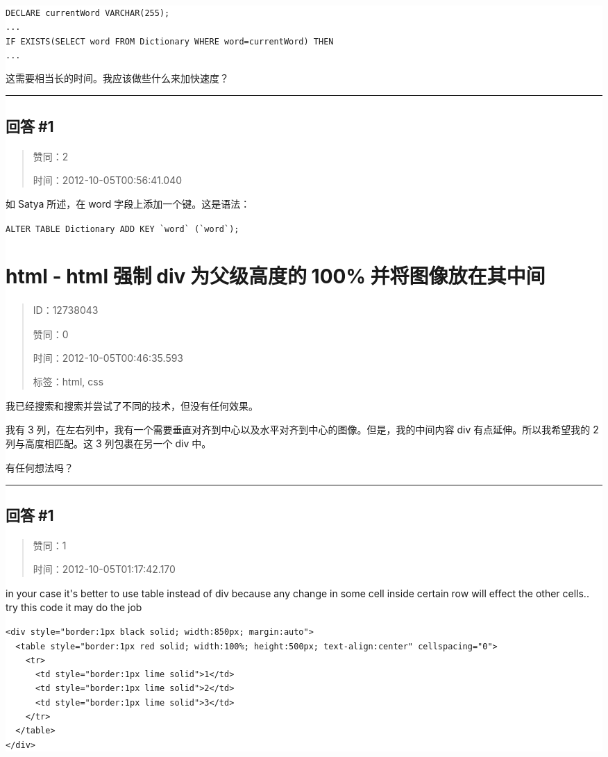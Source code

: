 ```
DECLARE currentWord VARCHAR(255);
...
IF EXISTS(SELECT word FROM Dictionary WHERE word=currentWord) THEN
... 
```

这需要相当长的时间。我应该做些什么来加快速度？

* * *

## 回答 #1

> 赞同：2
> 
> 时间：2012-10-05T00:56:41.040

如 Satya 所述，在 word 字段上添加一个键。这是语法：

```
ALTER TABLE Dictionary ADD KEY `word` (`word`); 
```

# html - html 强制 div 为父级高度的 100% 并将图像放在其中间

> ID：12738043
> 
> 赞同：0
> 
> 时间：2012-10-05T00:46:35.593
> 
> 标签：html, css

我已经搜索和搜索并尝试了不同的技术，但没有任何效果。

我有 3 列，在左右列中，我有一个需要垂直对齐到中心以及水平对齐到中心的图像。但是，我的中间内容 div 有点延伸。所以我希望我的 2 列与高度相匹配。这 3 列包裹在另一个 div 中。

有任何想法吗？

* * *

## 回答 #1

> 赞同：1
> 
> 时间：2012-10-05T01:17:42.170

in your case it's better to use table instead of div because any change in some cell inside certain row will effect the other cells.. try this code it may do the job

```
<div style="border:1px black solid; width:850px; margin:auto">
  <table style="border:1px red solid; width:100%; height:500px; text-align:center" cellspacing="0">
    <tr>
      <td style="border:1px lime solid">1</td>
      <td style="border:1px lime solid">2</td>
      <td style="border:1px lime solid">3</td>
    </tr>
  </table>
</div> 
```
